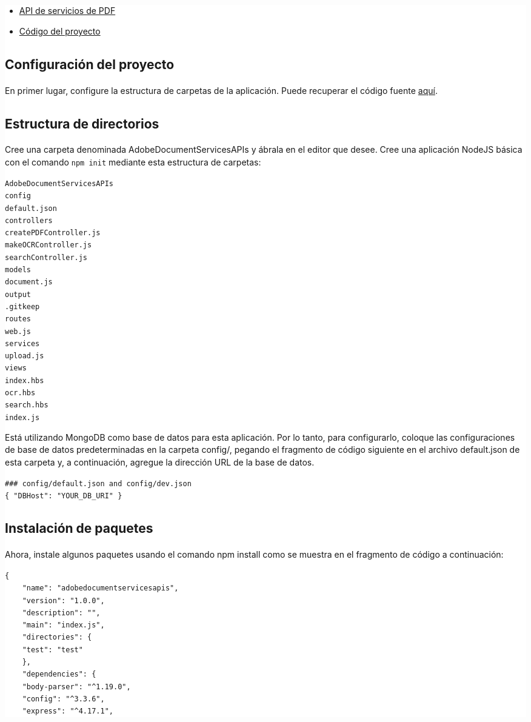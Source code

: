* [API de servicios de PDF](https://opensource.adobe.com/pdftools-sdk-docs/release/latest/index.html)

* [Código del proyecto](https://github.com/agavitalis/AdobeDocumentServicesAPIs.git)

## Configuración del proyecto

En primer lugar, configure la estructura de carpetas de la aplicación. Puede recuperar el código fuente [aquí](https://github.com/agavitalis/AdobeDocumentAPI.git).

## Estructura de directorios

Cree una carpeta denominada AdobeDocumentServicesAPIs y ábrala en el editor que desee. Cree una aplicación NodeJS básica con el comando `npm init` mediante esta estructura de carpetas:

```
AdobeDocumentServicesAPIs
config
default.json
controllers
createPDFController.js
makeOCRController.js
searchController.js
models
document.js
output
.gitkeep
routes
web.js
services
upload.js
views
index.hbs
ocr.hbs
search.hbs
index.js
```

Está utilizando MongoDB como base de datos para esta aplicación. Por lo tanto, para configurarlo, coloque las configuraciones de base de datos predeterminadas en la carpeta config/, pegando el fragmento de código siguiente en el archivo default.json de esta carpeta y, a continuación, agregue la dirección URL de la base de datos.

```
### config/default.json and config/dev.json
{ "DBHost": "YOUR_DB_URI" }
```

## Instalación de paquetes

Ahora, instale algunos paquetes usando el comando npm install como se muestra en el fragmento de código a continuación:

```
{
    "name": "adobedocumentservicesapis",
    "version": "1.0.0",
    "description": "",
    "main": "index.js",
    "directories": {
    "test": "test"
    },
    "dependencies": {
    "body-parser": "^1.19.0",
    "config": "^3.3.6",
    "express": "^4.17.1",
```